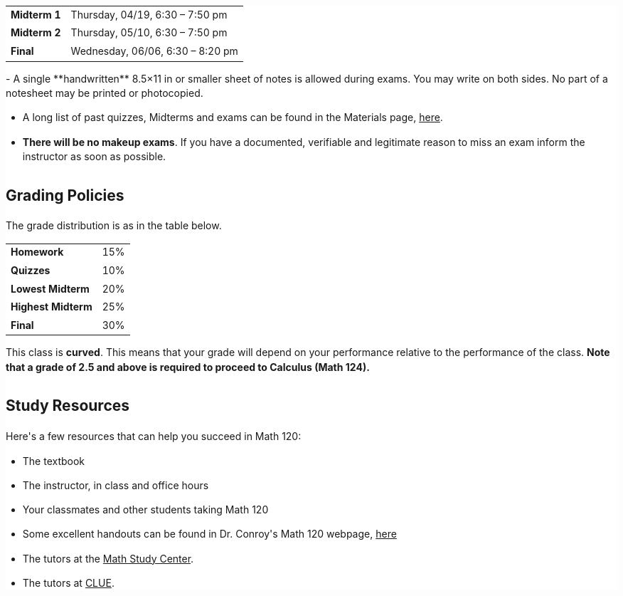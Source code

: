 |             |                                    |    
|:------------|:-----------------------------------|
|**Midterm 1**| Thursday, 04/19,    6:30 – 7:50 pm |
|**Midterm 2**| Thursday, 05/10,    6:30 – 7:50 pm |
|**Final**    | Wednesday, 06/06,   6:30 – 8:20 pm |

</center>
- A single **handwritten** 8.5×11 in or smaller sheet of notes is allowed during exams. You may write on both sides. No part of a notesheet may be printed or photocopied. 

- A long list of past quizzes, Midterms and exams can be found in the Materials page, [here](https://sites.math.washington.edu/~m120/index.php). 

- **There will be no makeup exams**. If you have a documented, verifiable and legitimate reason to miss an exam inform the instructor as soon as possible.

## Grading Policies

The grade distribution is as in the table below.
<center>

|                       |       |   
|:----------------------|:------|
|**Homework**           | 15%   |
|**Quizzes**            | 10%   |
|**Lowest Midterm**     | 20%   |
|**Highest Midterm**    | 25%   |
|**Final**              | 30%   |

</center>

This class is **curved**. This means that your grade will depend on your performance relative to the performance of the class. **Note that a grade of 2.5 and above is required to proceed to Calculus (Math 124).**

## Study Resources

Here's a few resources that can help you succeed in Math 120:

- The textbook

- The instructor, in class and office hours

- Your classmates and other students taking Math 120

- Some excellent handouts can be found in Dr. Conroy's Math 120 webpage, [here](https://sites.math.washington.edu/~conroy/2018/m120-spr2018/)

- The tutors at the [Math Study Center](https://sites.math.washington.edu/msc/).

- The tutors at [CLUE](http://webster.uaa.washington.edu/asp/website/).
